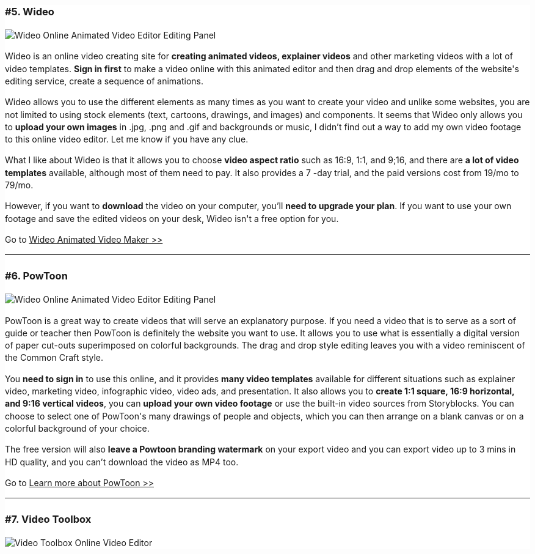 
### #5\. Wideo

![Wideo Online Animated Video Editor Editing Panel ](https://images.wondershare.com/filmora/article-images/wideo-online-animated-video-maker.jpg)

Wideo is an online video creating site for **creating animated videos, explainer videos** and other marketing videos with a lot of video templates. **Sign in first** to make a video online with this animated editor and then drag and drop elements of the website's editing service, create a sequence of animations.

Wideo allows you to use the different elements as many times as you want to create your video and unlike some websites, you are not limited to using stock elements (text, cartoons, drawings, and images) and components. It seems that Wideo only allows you to **upload your own images** in .jpg, .png and .gif and backgrounds or music, I didn’t find out a way to add my own video footage to this online video editor. Let me know if you have any clue.

What I like about Wideo is that it allows you to choose **video aspect ratio** such as 16:9, 1:1, and 9;16, and there are **a lot of video templates** available, although most of them need to pay. It also provides a 7 -day trial, and the paid versions cost from 19/mo to 79/mo.

However, if you want to **download** the video on your computer, you’ll **need to upgrade your plan**. If you want to use your own footage and save the edited videos on your desk, Wideo isn't a free option for you.

Go to [Wideo Animated Video Maker >>](http://wideo.co/)

---

### #6\. PowToon

![Wideo Online Animated Video Editor Editing Panel ](https://images.wondershare.com/filmora/article-images/powtoon-online-animated-video-maker.jpg)

PowToon is a great way to create videos that will serve an explanatory purpose. If you need a video that is to serve as a sort of guide or teacher then PowToon is definitely the website you want to use. It allows you to use what is essentially a digital version of paper cut-outs superimposed on colorful backgrounds. The drag and drop style editing leaves you with a video reminiscent of the Common Craft style.

You **need to sign in** to use this online, and it provides **many video templates** available for different situations such as explainer video, marketing video, infographic video, video ads, and presentation. It also allows you to **create 1:1 square, 16:9 horizontal, and 9:16 vertical videos**, you can **upload your own video footage** or use the built-in video sources from Storyblocks. You can choose to select one of PowToon's many drawings of people and objects, which you can then arrange on a blank canvas or on a colorful background of your choice.

The free version will also **leave a Powtoon branding watermark** on your export video and you can export video up to 3 mins in HD quality, and you can’t download the video as MP4 too.

Go to [Learn more about PowToon >>](http://www.powtoon.com/)

---

### #7\. Video Toolbox

![Video Toolbox Online  Video Editor ](https://images.wondershare.com/filmora/article-images/video-toolbox-online-video-editor-interface.jpg)
